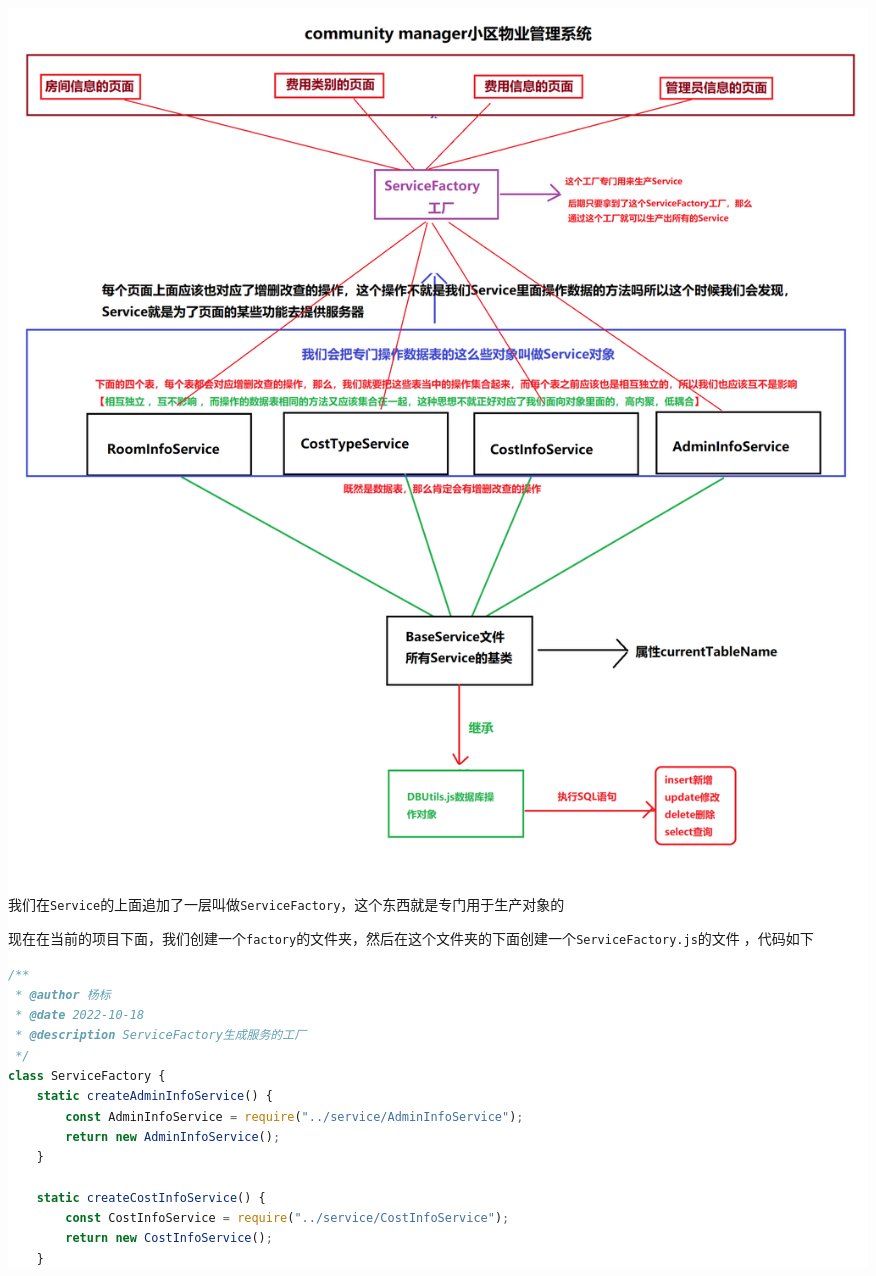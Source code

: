 ![image-20221018095507242](assets/nodejs数据库项目搭建/image-20221018095507242.png)

我们在`Service`的上面追加了一层叫做`ServiceFactory`，这个东西就是专门用于生产对象的

现在在当前的项目下面，我们创建一个`factory`的文件夹，然后在这个文件夹的下面创建一个`ServiceFactory.js`的文件 ，代码如下

```javascript
/**
 * @author 杨标
 * @date 2022-10-18
 * @description ServiceFactory生成服务的工厂
 */
class ServiceFactory {
    static createAdminInfoService() {
        const AdminInfoService = require("../service/AdminInfoService");
        return new AdminInfoService();
    }

    static createCostInfoService() {
        const CostInfoService = require("../service/CostInfoService");
        return new CostInfoService();
    }
```